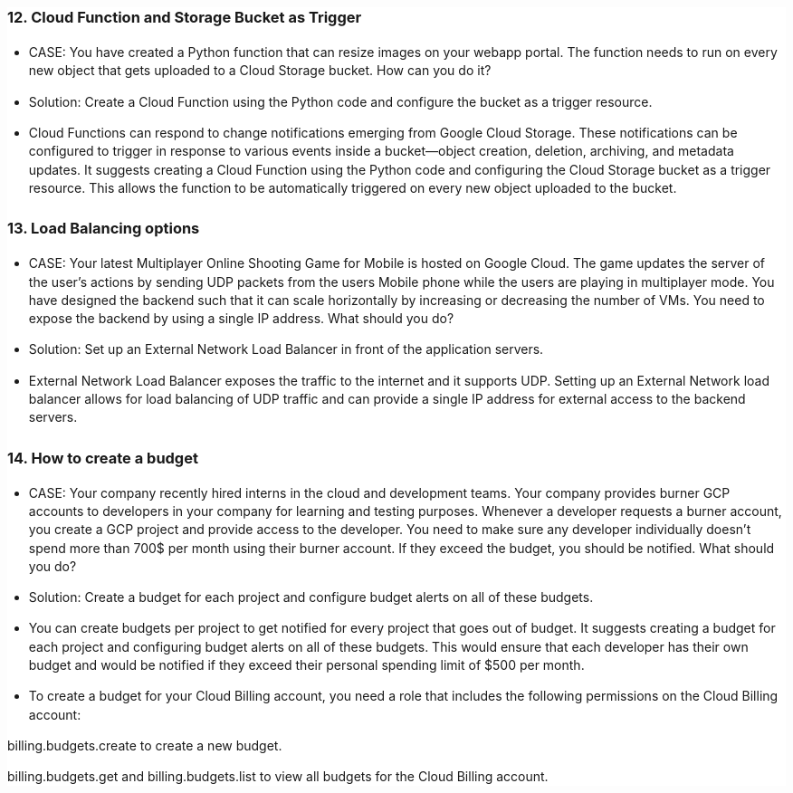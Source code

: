 
### 12. Cloud Function and Storage Bucket as Trigger

- CASE: You have created a Python function that can resize images on your webapp portal. The function needs to run on every new object that gets uploaded to a Cloud Storage bucket. How can you do it?


- Solution: Create a Cloud Function using the Python code and configure the bucket as a trigger resource.


- Cloud Functions can respond to change notifications emerging from Google Cloud Storage. These notifications can be configured to trigger in response to various events inside a bucket—object creation, deletion, archiving, and metadata updates. It suggests creating a Cloud Function using the Python code and configuring the Cloud Storage bucket as a trigger resource. This allows the function to be automatically triggered on every new object uploaded to the bucket.



### 13. Load Balancing options

- CASE: Your latest Multiplayer Online Shooting Game for Mobile is hosted on Google Cloud. The game updates the server of the user’s actions by sending UDP packets from the users Mobile phone while the users are playing in multiplayer mode. You have designed the backend such that it can scale horizontally by increasing or decreasing the number of VMs. You need to expose the backend by using a single IP address. What should you do?


- Solution: Set up an External Network Load Balancer in front of the application servers.


- External Network Load Balancer exposes the traffic to the internet and it supports UDP. Setting up an External Network load balancer allows for load balancing of UDP traffic and can provide a single IP address for external access to the backend servers.



### 14. How to create a budget

- CASE: Your company recently hired interns in the cloud and development teams. Your company provides burner GCP accounts to developers in your company for learning and testing purposes. Whenever a developer requests a burner account, you create a GCP project and provide access to the developer. You need to make sure any developer individually doesn’t spend more than 700$ per month using their burner account. If they exceed the budget, you should be notified. What should you do?


- Solution: Create a budget for each project and configure budget alerts on all of these budgets.


- You can create budgets per project to get notified for every project that goes out of budget. It suggests creating a budget for each project and configuring budget alerts on all of these budgets. This would ensure that each developer has their own budget and would be notified if they exceed their personal spending limit of $500 per month.


- To create a budget for your Cloud Billing account, you need a role that includes the following permissions on the Cloud Billing account:

billing.budgets.create to create a new budget.

billing.budgets.get and billing.budgets.list to view all budgets for the Cloud Billing account.
